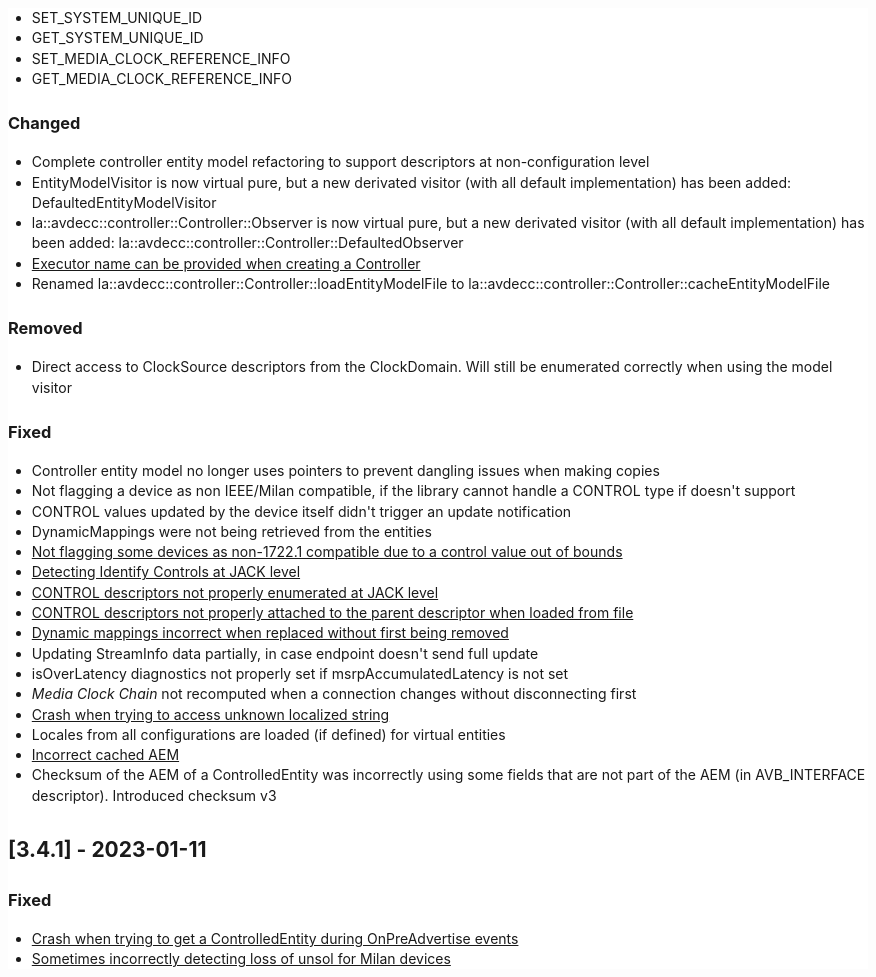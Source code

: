   - SET_SYSTEM_UNIQUE_ID
  - GET_SYSTEM_UNIQUE_ID
  - SET_MEDIA_CLOCK_REFERENCE_INFO
  - GET_MEDIA_CLOCK_REFERENCE_INFO

### Changed
- Complete controller entity model refactoring to support descriptors at non-configuration level
- EntityModelVisitor is now virtual pure, but a new derivated visitor (with all default implementation) has been added: DefaultedEntityModelVisitor
- la::avdecc::controller::Controller::Observer is now virtual pure, but a new derivated visitor (with all default implementation) has been added: la::avdecc::controller::Controller::DefaultedObserver
- [Executor name can be provided when creating a Controller](https://github.com/L-Acoustics/avdecc/issues/132)
- Renamed la::avdecc::controller::Controller::loadEntityModelFile to la::avdecc::controller::Controller::cacheEntityModelFile

### Removed
- Direct access to ClockSource descriptors from the ClockDomain. Will still be enumerated correctly when using the model visitor

### Fixed
- Controller entity model no longer uses pointers to prevent dangling issues when making copies
- Not flagging a device as non IEEE/Milan compatible, if the library cannot handle a CONTROL type if doesn't support
- CONTROL values updated by the device itself didn't trigger an update notification
- DynamicMappings were not being retrieved from the entities
- [Not flagging some devices as non-1722.1 compatible due to a control value out of bounds](https://github.com/L-Acoustics/avdecc/issues/134)
- [Detecting Identify Controls at JACK level](https://github.com/L-Acoustics/avdecc/issues/135)
- [CONTROL descriptors not properly enumerated at JACK level](https://github.com/L-Acoustics/avdecc/issues/139)
- [CONTROL descriptors not properly attached to the parent descriptor when loaded from file](https://github.com/L-Acoustics/avdecc/issues/140)
- [Dynamic mappings incorrect when replaced without first being removed](https://github.com/L-Acoustics/avdecc/issues/146)
- Updating StreamInfo data partially, in case endpoint doesn't send full update
- isOverLatency diagnostics not properly set if msrpAccumulatedLatency is not set
- _Media Clock Chain_ not recomputed when a connection changes without disconnecting first
- [Crash when trying to access unknown localized string](https://github.com/L-Acoustics/avdecc/issues/153)
- Locales from all configurations are loaded (if defined) for virtual entities
- [Incorrect cached AEM](https://github.com/L-Acoustics/avdecc/issues/163)
- Checksum of the AEM of a ControlledEntity was incorrectly using some fields that are not part of the AEM (in AVB_INTERFACE descriptor). Introduced checksum v3

## [3.4.1] - 2023-01-11
### Fixed
- [Crash when trying to get a ControlledEntity during OnPreAdvertise events](https://github.com/L-Acoustics/avdecc/issues/125)
- [Sometimes incorrectly detecting loss of unsol for Milan devices](https://github.com/L-Acoustics/avdecc/issues/126)
